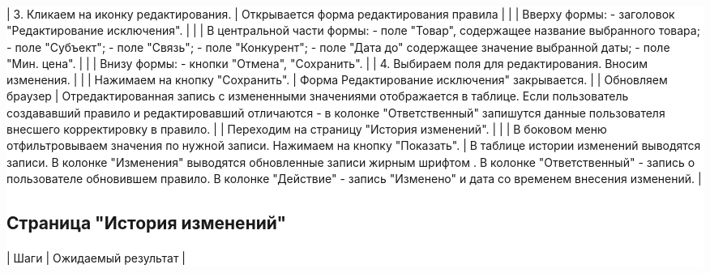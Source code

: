 | 3. Кликаем на иконку редактирования.                                                            | Открывается форма редактирования правила                                                                                                                                                                                                                                                                                                                                                                                                                                                             |
|                                                                                                 | Вверху формы:                                                                              - заголовок "Редактирование исключения".                                                                                                                                                                                                                                                                                                                                                                  |
|                                                                                                 | В центральной части формы:                                                     - поле "Товар", содержащее название выбранного товара;   -  поле "Субъект";                                                                        - поле "Связь";                                                                             - поле "Конкурент";                                                                     - поле "Дата до" содержащее значение выбранной даты;       - поле "Мин. цена". |
|                                                                                                 | Внизу формы:                                                                               - кнопки "Отмена", "Сохранить".                                                                                                                                                                                                                                                                                                                                                                           |
| 4. Выбираем поля для редактирования. Вносим  изменения.                                         |                                                                                                                                                                                                                                                                                                                                                                                                                                                                                                      |
| Нажимаем на кнопку "Сохранить".                                                                 | Форма Редактирование исключения" закрывается.                                                                                                                                                                                                                                                                                                                                                                                                                                                        |
| Обновляем браузер                                                                               | Отредактированная запись с измененными значениями отображается в таблице. Если пользователь создававший правило и редактировавший отличаются - в колонке "Ответственный" запишутся данные пользователя внесшего корректировку в правило.                                                                                                                                                                                                                                                             |
| Переходим на страницу "История изменений".                                                      |                                                                                                                                                                                                                                                                                                                                                                                                                                                                                                      |
| В боковом меню отфильтровываем значения по нужной записи. Нажимаем на кнопку "Показать".        | В таблице истории изменений  выводятся записи.                  В колонке "Изменения" выводятся обновленные записи жирным шрифтом .                                                                       В колонке "Ответственный" - запись о пользователе обновившем правило.                                                                   В колонке "Действие" - запись "Изменено" и дата со временем внесения изменений.                                                                    |

## Страница "История изменений"


| Шаги                                                                      | Ожидаемый результат                                                                                                                                                                                                                                                                                                                                                                                                                                                                         |